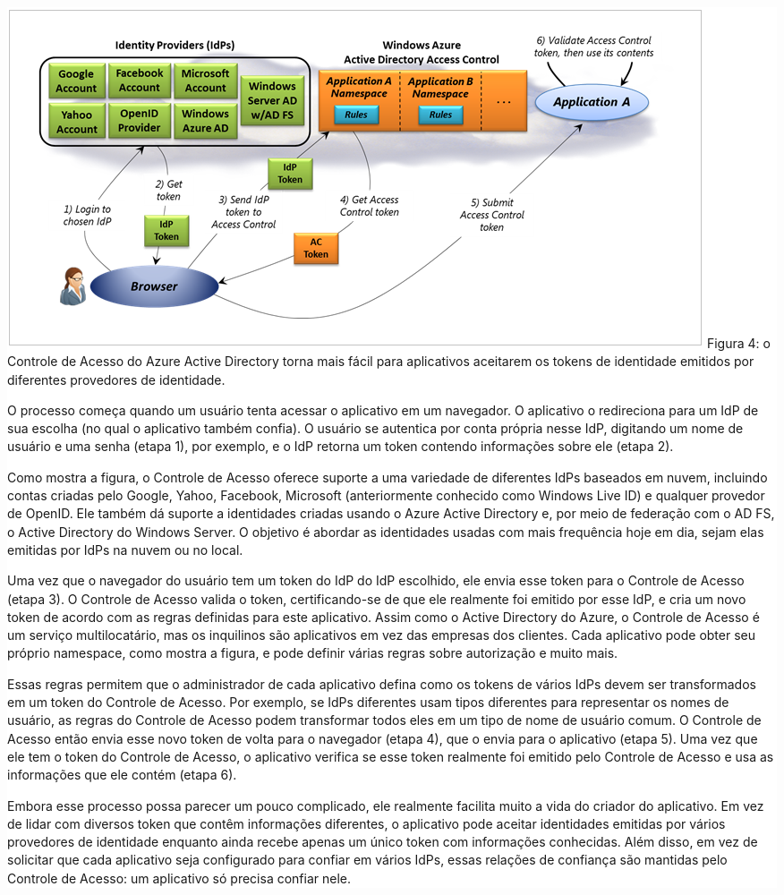 ![Azure Active Directory na Máquina Virtual](./media/identity/identity_04_IdentityProviders.png)
 <a id="fig4"></a>Figura 4: o Controle de Acesso do Azure Active Directory torna mais fácil para aplicativos aceitarem os tokens de identidade emitidos por diferentes provedores de identidade.

O processo começa quando um usuário tenta acessar o aplicativo em um navegador. O aplicativo o redireciona para um IdP de sua escolha (no qual o aplicativo também confia). O usuário se autentica por conta própria nesse IdP, digitando um nome de usuário e uma senha (etapa 1), por exemplo, e o IdP retorna um token contendo informações sobre ele (etapa 2).

Como mostra a figura, o Controle de Acesso oferece suporte a uma variedade de diferentes IdPs baseados em nuvem, incluindo contas criadas pelo Google, Yahoo, Facebook, Microsoft (anteriormente conhecido como Windows Live ID) e qualquer provedor de OpenID. Ele também dá suporte a identidades criadas usando o Azure Active Directory e, por meio de federação com o AD FS, o Active Directory do Windows Server. O objetivo é abordar as identidades usadas com mais frequência hoje em dia, sejam elas emitidas por IdPs na nuvem ou no local.

Uma vez que o navegador do usuário tem um token do IdP do IdP escolhido, ele envia esse token para o Controle de Acesso (etapa 3). O Controle de Acesso valida o token, certificando-se de que ele realmente foi emitido por esse IdP, e cria um novo token de acordo com as regras definidas para este aplicativo. Assim como o Active Directory do Azure, o Controle de Acesso é um serviço multilocatário, mas os inquilinos são aplicativos em vez das empresas dos clientes. Cada aplicativo pode obter seu próprio namespace, como mostra a figura, e pode definir várias regras sobre autorização e muito mais.

Essas regras permitem que o administrador de cada aplicativo defina como os tokens de vários IdPs devem ser transformados em um token do Controle de Acesso. Por exemplo, se IdPs diferentes usam tipos diferentes para representar os nomes de usuário, as regras do Controle de Acesso podem transformar todos eles em um tipo de nome de usuário comum. O Controle de Acesso então envia esse novo token de volta para o navegador (etapa 4), que o envia para o aplicativo (etapa 5). Uma vez que ele tem o token do Controle de Acesso, o aplicativo verifica se esse token realmente foi emitido pelo Controle de Acesso e usa as informações que ele contém (etapa 6).

Embora esse processo possa parecer um pouco complicado, ele realmente facilita muito a vida do criador do aplicativo. Em vez de lidar com diversos token que contêm informações diferentes, o aplicativo pode aceitar identidades emitidas por vários provedores de identidade enquanto ainda recebe apenas um único token com informações conhecidas. Além disso, em vez de solicitar que cada aplicativo seja configurado para confiar em vários IdPs, essas relações de confiança são mantidas pelo Controle de Acesso: um aplicativo só precisa confiar nele.
